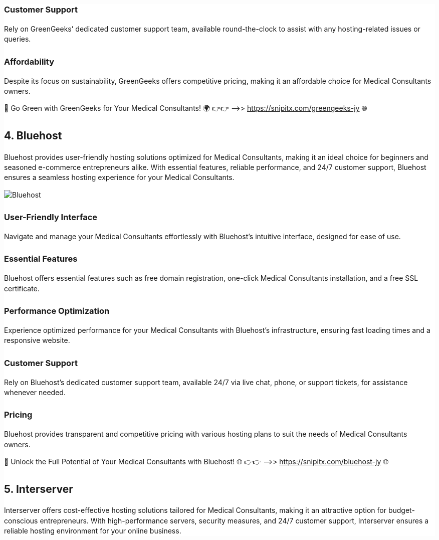 ### Customer Support
Rely on GreenGeeks’ dedicated customer support team, available round-the-clock to assist with any hosting-related issues or queries.

### Affordability
Despite its focus on sustainability, GreenGeeks offers competitive pricing, making it an affordable choice for Medical Consultants owners.

🌿 Go Green with GreenGeeks for Your Medical Consultants! 🌍
👉👉 -->> https://snipitx.com/greengeeks-jy 🌐

## 4. Bluehost

Bluehost provides user-friendly hosting solutions optimized for Medical Consultants, making it an ideal choice for beginners and seasoned e-commerce entrepreneurs alike. With essential features, reliable performance, and 24/7 customer support, Bluehost ensures a seamless hosting experience for your Medical Consultants.

![Bluehost](https://i.imgur.com/PasFF9E.jpeg "Bluehost Hosting")

### User-Friendly Interface
Navigate and manage your Medical Consultants effortlessly with Bluehost’s intuitive interface, designed for ease of use.

### Essential Features
Bluehost offers essential features such as free domain registration, one-click Medical Consultants installation, and a free SSL certificate.

### Performance Optimization
Experience optimized performance for your Medical Consultants with Bluehost’s infrastructure, ensuring fast loading times and a responsive website.

### Customer Support
Rely on Bluehost’s dedicated customer support team, available 24/7 via live chat, phone, or support tickets, for assistance whenever needed.

### Pricing
Bluehost provides transparent and competitive pricing with various hosting plans to suit the needs of Medical Consultants owners.

🚀 Unlock the Full Potential of Your Medical Consultants with Bluehost! 🌐
👉👉 -->> https://snipitx.com/bluehost-jy 🌐

## 5. Interserver

Interserver offers cost-effective hosting solutions tailored for Medical Consultants, making it an attractive option for budget-conscious entrepreneurs. With high-performance servers, security measures, and 24/7 customer support, Interserver ensures a reliable hosting environment for your online business.
